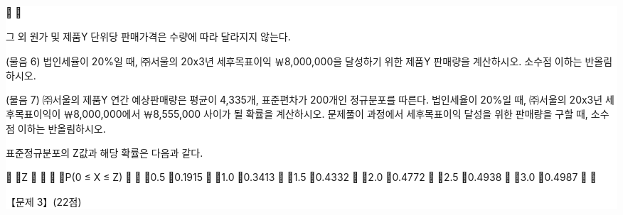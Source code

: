 



그 외 원가 및 제품Y 단위당 판매가격은 수량에 따라 달라지지 않는다. 




(물음 6) 법인세율이 20%일 때, ㈜서울의 20x3년 세후목표이익 ￦8,000,000을 달성하기 위한 제품Y 판매량을 계산하시오. 소수점 이하는 반올림하시오. 









(물음 7) ㈜서울의 제품Y 연간 예상판매량은 평균이 4,335개, 표준편차가 200개인 정규분포를 따른다. 법인세율이 20%일 때, ㈜서울의 20x3년 세후목표이익이 ￦8,000,000에서 ￦8,555,000 사이가 될 확률을 계산하시오. 문제풀이 과정에서 세후목표이익 달성을 위한 판매량을 구할 때, 소수점 이하는 반올림하시오. 

표준정규분포의 Z값과 해당 확률은 다음과 같다.


Z



P(0 ≤ X ≤ Z)


0.5
0.1915

1.0
0.3413

1.5
0.4332

2.0
0.4772

2.5
0.4938

3.0
0.4987














【문제 3】(22점)
